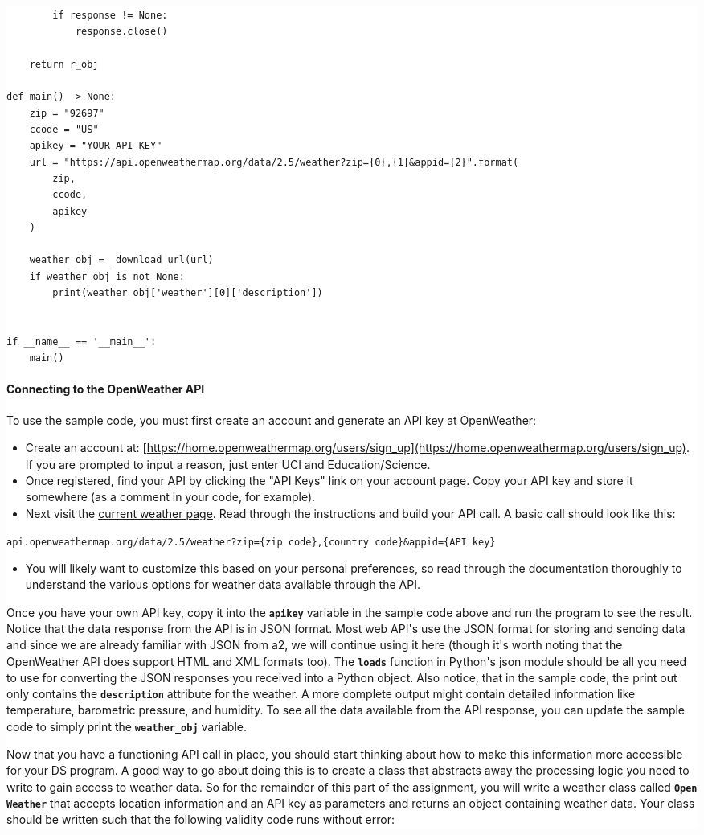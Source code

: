 ```ipython3
        if response != None:
            response.close()
    
    return r_obj

def main() -> None:
    zip = "92697"
    ccode = "US"
    apikey = "YOUR API KEY"
    url = "https://api.openweathermap.org/data/2.5/weather?zip={0},{1}&appid={2}".format(
        zip,
        ccode,
        apikey
    )

    weather_obj = _download_url(url)
    if weather_obj is not None:
        print(weather_obj['weather'][0]['description'])


if __name__ == '__main__':
    main()
```

#### Connecting to the OpenWeather API

To use the sample code, you must first create an account and generate an API key at [OpenWeather](https://openweathermap.org/): 

* Create an account at: [https://home.openweathermap.org/users/sign_up](https://home.openweathermap.org/users/sign_up). If you are prompted to input a reason, just enter UCI and Education/Science.
* Once registered, find your API by clicking the "API Keys" link on your account page. Copy your API key and store it somewhere (as a comment in your code, for example).
* Next visit the [current weather page](https://openweathermap.org/current). Read through the instructions and build your API call. A basic call should look like this:
```ipython3
api.openweathermap.org/data/2.5/weather?zip={zip code},{country code}&appid={API key}
```
* You will likely want to customize this based on your personal preferences, so read through the documentation thoroughly to understand the various options for weather data available through the API.

Once you have your own API key, copy it into the **`apikey`** variable in the sample code above and run the program to see the result. Notice that the data response from the API is in JSON format. Most web API's use the JSON format for storing and sending data and since we are already familiar with JSON from a2, we will continue using it here (though it's worth noting that the OpenWeather API does support HTML and XML formats too). The **`loads`** function in Python's json module should be all you need to use for converting the JSON responses you received into a Python object. Also notice, that in the sample code, the print out only contains the **`description`** attribute for the weather. A more complete output might contain detailed information like temperature, barometric pressure, and humidity. To see all the data available from the API response, you can update the sample code to simply print the **`weather_obj`** variable.

Now that you have a functioning API call in place, you should start thinking about how to make this information more accessible for your DS program. A good way to go about doing this is to create a class that abstracts away the processing logic you need to write to gain access to weather data. So for the remainder of this part of the assignment, you will write a weather class called **`OpenWeather`**  that accepts location information and an API key as parameters and returns an object containing weather data. Your class should be written such that the following validity code runs without error:
